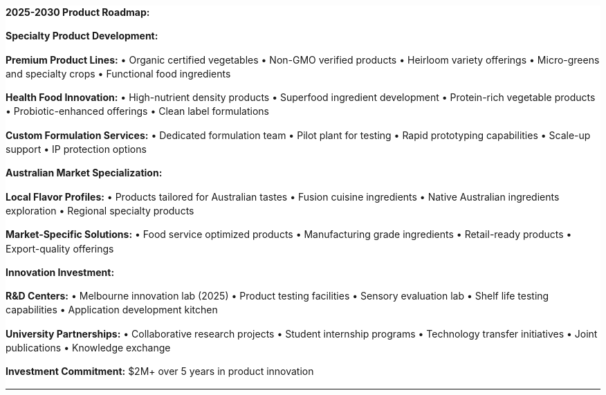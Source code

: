**2025-2030 Product Roadmap:**

**Specialty Product Development:**

**Premium Product Lines:**
• Organic certified vegetables
• Non-GMO verified products
• Heirloom variety offerings
• Micro-greens and specialty crops
• Functional food ingredients

**Health Food Innovation:**
• High-nutrient density products
• Superfood ingredient development
• Protein-rich vegetable products
• Probiotic-enhanced offerings
• Clean label formulations

**Custom Formulation Services:**
• Dedicated formulation team
• Pilot plant for testing
• Rapid prototyping capabilities
• Scale-up support
• IP protection options

**Australian Market Specialization:**

**Local Flavor Profiles:**
• Products tailored for Australian tastes
• Fusion cuisine ingredients
• Native Australian ingredients exploration
• Regional specialty products

**Market-Specific Solutions:**
• Food service optimized products
• Manufacturing grade ingredients
• Retail-ready products
• Export-quality offerings

**Innovation Investment:**

**R&D Centers:**
• Melbourne innovation lab (2025)
• Product testing facilities
• Sensory evaluation lab
• Shelf life testing capabilities
• Application development kitchen

**University Partnerships:**
• Collaborative research projects
• Student internship programs
• Technology transfer initiatives
• Joint publications
• Knowledge exchange

**Investment Commitment:**
$2M+ over 5 years in product innovation

---